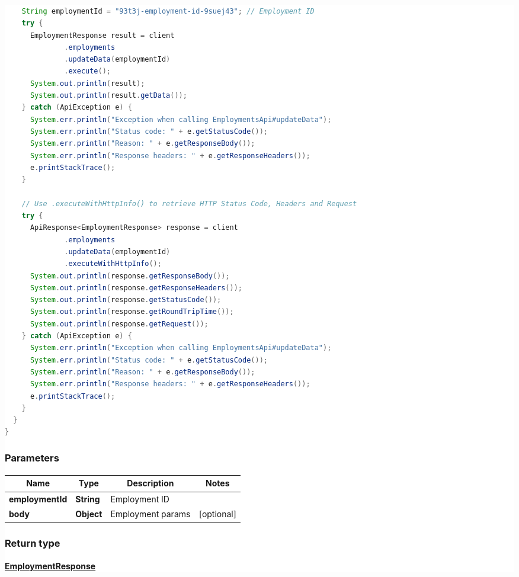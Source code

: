 ```java
    String employmentId = "93t3j-employment-id-9suej43"; // Employment ID
    try {
      EmploymentResponse result = client
              .employments
              .updateData(employmentId)
              .execute();
      System.out.println(result);
      System.out.println(result.getData());
    } catch (ApiException e) {
      System.err.println("Exception when calling EmploymentsApi#updateData");
      System.err.println("Status code: " + e.getStatusCode());
      System.err.println("Reason: " + e.getResponseBody());
      System.err.println("Response headers: " + e.getResponseHeaders());
      e.printStackTrace();
    }

    // Use .executeWithHttpInfo() to retrieve HTTP Status Code, Headers and Request
    try {
      ApiResponse<EmploymentResponse> response = client
              .employments
              .updateData(employmentId)
              .executeWithHttpInfo();
      System.out.println(response.getResponseBody());
      System.out.println(response.getResponseHeaders());
      System.out.println(response.getStatusCode());
      System.out.println(response.getRoundTripTime());
      System.out.println(response.getRequest());
    } catch (ApiException e) {
      System.err.println("Exception when calling EmploymentsApi#updateData");
      System.err.println("Status code: " + e.getStatusCode());
      System.err.println("Reason: " + e.getResponseBody());
      System.err.println("Response headers: " + e.getResponseHeaders());
      e.printStackTrace();
    }
  }
}

```

### Parameters

| Name | Type | Description  | Notes |
|------------- | ------------- | ------------- | -------------|
| **employmentId** | **String**| Employment ID | |
| **body** | **Object**| Employment params | [optional] |

### Return type

[**EmploymentResponse**](EmploymentResponse.md)
